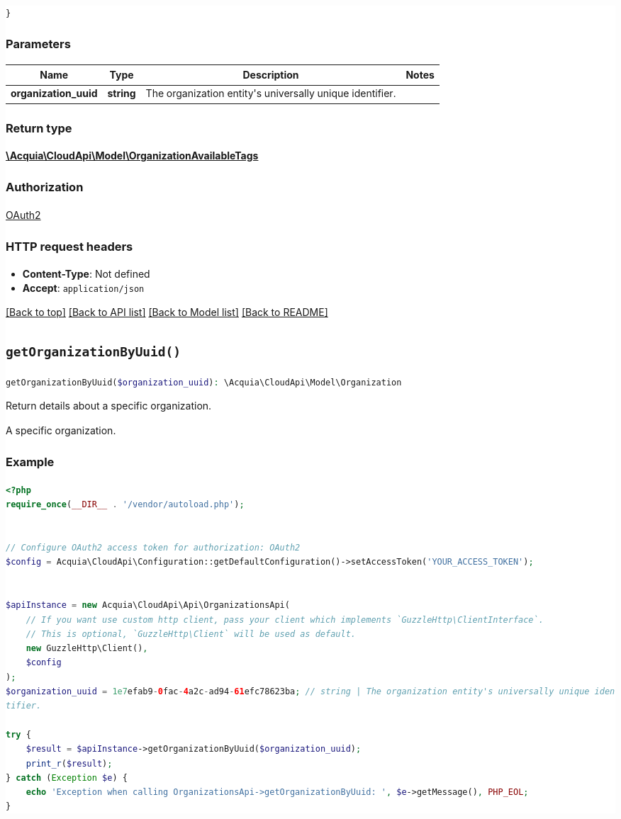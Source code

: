 ```php
}
```

### Parameters

| Name | Type | Description  | Notes |
| ------------- | ------------- | ------------- | ------------- |
| **organization_uuid** | **string**| The organization entity&#39;s universally unique identifier. | |

### Return type

[**\Acquia\CloudApi\Model\OrganizationAvailableTags**](../Model/OrganizationAvailableTags.md)

### Authorization

[OAuth2](../../README.md#OAuth2)

### HTTP request headers

- **Content-Type**: Not defined
- **Accept**: `application/json`

[[Back to top]](#) [[Back to API list]](../../README.md#endpoints)
[[Back to Model list]](../../README.md#models)
[[Back to README]](../../README.md)

## `getOrganizationByUuid()`

```php
getOrganizationByUuid($organization_uuid): \Acquia\CloudApi\Model\Organization
```

Return details about a specific organization.

A specific organization.

### Example

```php
<?php
require_once(__DIR__ . '/vendor/autoload.php');


// Configure OAuth2 access token for authorization: OAuth2
$config = Acquia\CloudApi\Configuration::getDefaultConfiguration()->setAccessToken('YOUR_ACCESS_TOKEN');


$apiInstance = new Acquia\CloudApi\Api\OrganizationsApi(
    // If you want use custom http client, pass your client which implements `GuzzleHttp\ClientInterface`.
    // This is optional, `GuzzleHttp\Client` will be used as default.
    new GuzzleHttp\Client(),
    $config
);
$organization_uuid = 1e7efab9-0fac-4a2c-ad94-61efc78623ba; // string | The organization entity's universally unique identifier.

try {
    $result = $apiInstance->getOrganizationByUuid($organization_uuid);
    print_r($result);
} catch (Exception $e) {
    echo 'Exception when calling OrganizationsApi->getOrganizationByUuid: ', $e->getMessage(), PHP_EOL;
}
```